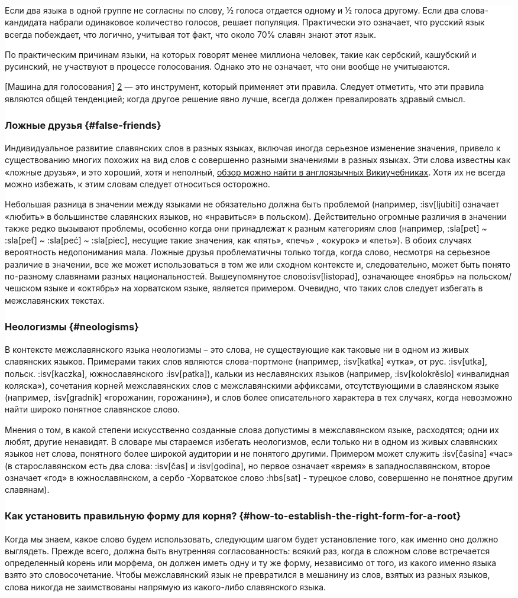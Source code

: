 Если два языка в одной группе не согласны по слову, ½ голоса отдается одному и ½ голоса другому. Если два слова-кандидата набрали одинаковое количество голосов, решает популяция. Практически это означает, что русский язык всегда побеждает, что логично, учитывая тот факт, что около 70% славян знают этот язык.

По практическим причинам языки, на которых говорят менее миллиона человек, такие как сербский, кашубский и русинский, не участвуют в процессе голосования. Однако это не означает, что они вообще не учитываются.

[Машина для голосования] [2] — это инструмент, который применяет эти правила. Следует отметить, что эти правила являются общей тенденцией; когда другое решение явно лучше, всегда должен превалировать здравый смысл.

### Ложные друзья \{#false-friends}

Индивидуальное развитие славянских слов в разных языках, включая иногда серьезное изменение значения, привело к существованию многих похожих на вид слов с совершенно разными значениями в разных языках. Эти слова известны как «ложные друзья», и это хороший, хотя и неполный, [обзор можно найти в англоязычных Викиучебниках][3]. Хотя их не всегда можно избежать, к этим словам следует относиться осторожно.

Небольшая разница в значении между языками не обязательно должна быть проблемой (например, :isv[ljubiti] означает «любить» в большинстве славянских языков, но «нравиться» в польском). Действительно огромные различия в значении также редко вызывают проблемы, особенно когда они принадлежат к разным категориям слов (например, :sla[pet] \~ :sla[peť] \~ :sla[peć] \~ :sla[piec], несущие такие значения, как «пять», «печь» , «окурок» и «петь»). В обоих случаях вероятность недопонимания мала. Ложные друзья проблематичны только тогда, когда слово, несмотря на серьезное различие в значении, все же может использоваться в том же или сходном контексте и, следовательно, может быть понято по-разному славянами разных национальностей. Вышеупомянутое слово:isv[listopad], означающее «ноябрь» на польском/чешском языке и «октябрь» на хорватском языке, является примером. Очевидно, что таких слов следует избегать в межславянских текстах.

### Неологизмы \{#neologisms}

В контексте межславянского языка неологизмы – это слова, не существующие как таковые ни в одном из живых славянских языков. Примерами таких слов являются слова-портмоне (например, :isv[katka] «утка», от рус. :isv[utka], польск. :isv[kaczka], южнославянского :isv[patka]), кальки из неславянских языков (например, :isv[kolokrěslo] «инвалидная коляска»), сочетания корней межславянских слов с межславянскими аффиксами, отсутствующими в славянском языке (например, :isv[gradnik] «горожанин, горожанин»), и слов более описательного характера в тех случаях, когда невозможно найти широко понятное славянское слово.

Мнения о том, в какой степени искусственно созданные слова допустимы в межславянском языке, расходятся; одни их любят, другие ненавидят. В словаре мы стараемся избегать неологизмов, если только ни в одном из живых славянских языков нет слова, понятного более широкой аудитории и не понятого другими. Примером может служить :isv[časina] «час» (в старославянском есть два слова: :isv[čas] и :isv[godina], но первое означает «время» в западнославянском, второе означает «год» в южнославянском, а сербо -Хорватское слово :hbs[sat] - турецкое слово, совершенно не понятное другим славянам).

### Как установить правильную форму для корня? \{#how-to-establish-the-right-form-for-a-root}

Когда мы знаем, какое слово будем использовать, следующим шагом будет установление того, как именно оно должно выглядеть. Прежде всего, должна быть внутренняя согласованность: всякий раз, когда в сложном слове встречается определенный корень или морфема, он должен иметь одну и ту же форму, независимо от того, из какого именно языка взято это словосочетание. Чтобы межславянский язык не превратился в мешанину из слов, взятых из разных языков, слова никогда не заимствованы напрямую из какого-либо славянского языка.


[1]: ../vocabulary/derivation.md
[2]: http://steen.free.fr/interslavic/voting_machine.html
[3]: http://en.wikibooks.org/wiki/False_Friends_of_the_Slavist
[4]: ../vocabulary/derivation.md#proto-slavic
[5]: http://steen.free.fr/interslavic/slavic_pronouns.html